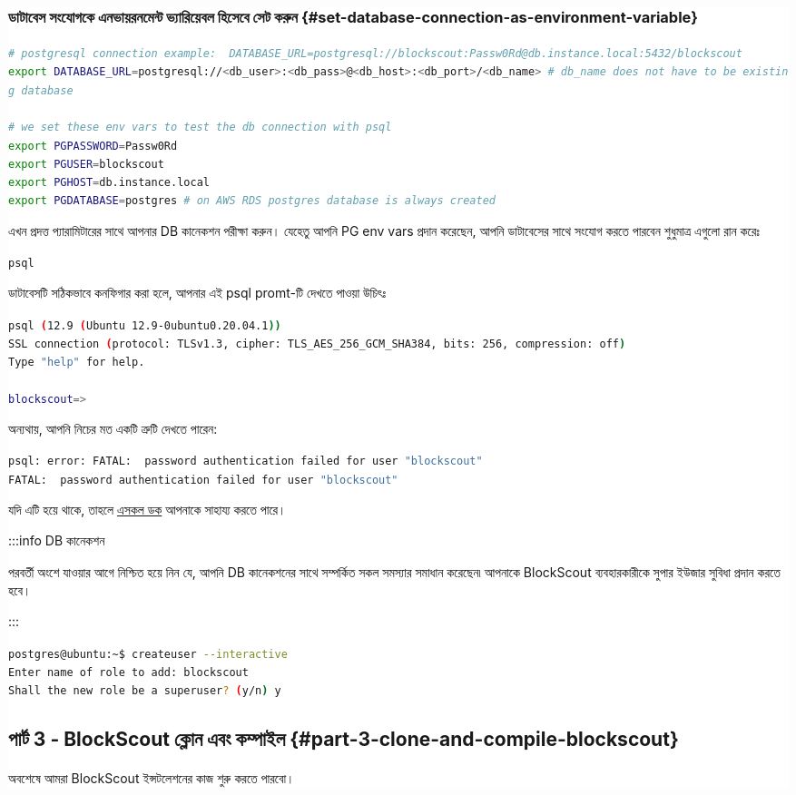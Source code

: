 ### ডাটাবেস সংযোগকে এনভায়রনমেন্ট ভ্যারিয়েবল হিসেবে সেট করুন {#set-database-connection-as-environment-variable}
```bash
# postgresql connection example:  DATABASE_URL=postgresql://blockscout:Passw0Rd@db.instance.local:5432/blockscout
export DATABASE_URL=postgresql://<db_user>:<db_pass>@<db_host>:<db_port>/<db_name> # db_name does not have to be existing database

# we set these env vars to test the db connection with psql
export PGPASSWORD=Passw0Rd
export PGUSER=blockscout
export PGHOST=db.instance.local
export PGDATABASE=postgres # on AWS RDS postgres database is always created
```

এখন প্রদত্ত প্যারামিটারের সাথে আপনার DB কানেকশন পরীক্ষা করুন। যেহেতু আপনি PG env vars প্রদান করেছেন, আপনি ডাটাবেসের সাথে সংযোগ করতে পারবেন শুধুমাত্র এগুলো রান করেঃ
```bash
psql
```

ডাটাবেসটি সঠিকভাবে কনফিগার করা হলে, আপনার এই psql promt-টি দেখতে পাওয়া উচিৎঃ
```bash
psql (12.9 (Ubuntu 12.9-0ubuntu0.20.04.1))
SSL connection (protocol: TLSv1.3, cipher: TLS_AES_256_GCM_SHA384, bits: 256, compression: off)
Type "help" for help.

blockscout=>
```

অন্যথায়, আপনি নিচের মত একটি ত্রুটি দেখতে পারেন:
```bash
psql: error: FATAL:  password authentication failed for user "blockscout"
FATAL:  password authentication failed for user "blockscout"
```
যদি এটি হয়ে থাকে, তাহলে [এসকল ডক](https://ubuntu.com/server/docs/databases-postgresql) আপনাকে সাহায্য করতে পারে।

:::info DB কানেকশন

পরবর্তী অংশে যাওয়ার আগে নিশ্চিত হয়ে নিন যে, আপনি DB কানেকশনের সাথে সম্পর্কিত সকল সমস্যার সমাধান করেছেন৷
আপনাকে BlockScout ব্যবহারকারীকে সুপার ইউজার সুবিধা প্রদান করতে হবে।

:::
```bash
postgres@ubuntu:~$ createuser --interactive
Enter name of role to add: blockscout
Shall the new role be a superuser? (y/n) y
```

## পার্ট 3 - BlockScout ক্লোন এবং কম্পাইল  {#part-3-clone-and-compile-blockscout}
অবশেষে আমরা BlockScout ইন্সটলেশনের কাজ শুরু করতে পারবো।

